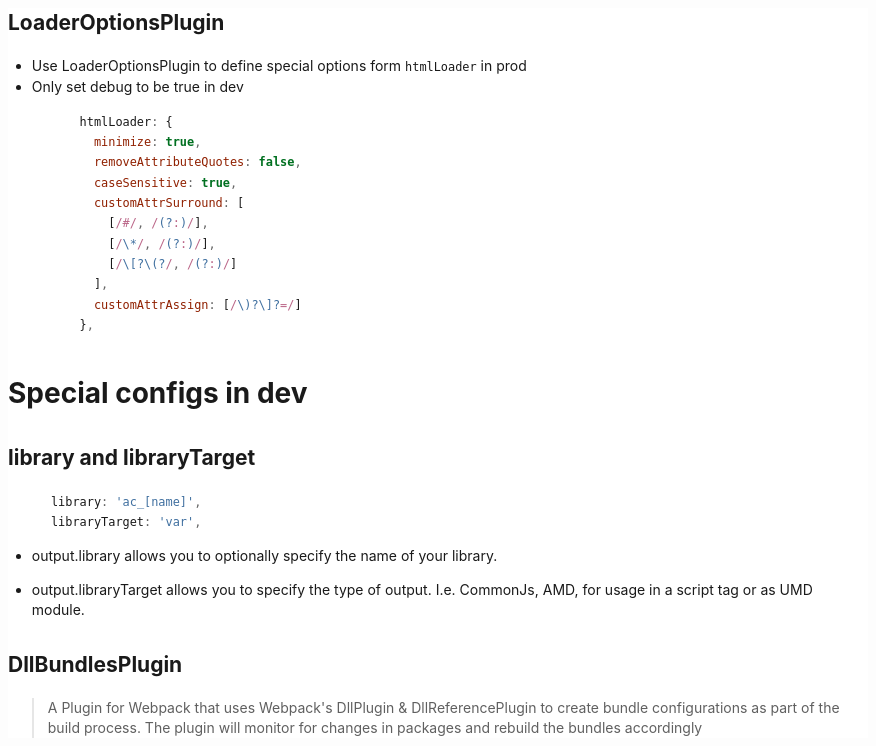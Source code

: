 ## LoaderOptionsPlugin
- Use LoaderOptionsPlugin to define special options form `htmlLoader` in prod
- Only set debug to be true in dev
```js
          htmlLoader: {
            minimize: true,
            removeAttributeQuotes: false,
            caseSensitive: true,
            customAttrSurround: [
              [/#/, /(?:)/],
              [/\*/, /(?:)/],
              [/\[?\(?/, /(?:)/]
            ],
            customAttrAssign: [/\)?\]?=/]
          },

```
# Special configs in dev
## library and libraryTarget
```js
      library: 'ac_[name]',
      libraryTarget: 'var',
```
- output.library allows you to optionally specify the name of your library.

- output.libraryTarget allows you to specify the type of output. I.e. CommonJs, AMD, for usage in a script tag or as UMD module.

## DllBundlesPlugin
> A Plugin for Webpack that uses Webpack's DllPlugin & DllReferencePlugin to create bundle configurations as part of the build process. The plugin will monitor for changes in packages and rebuild the bundles accordingly
